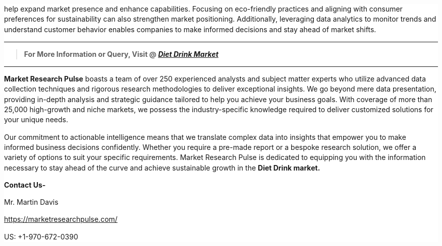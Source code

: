 help expand market presence and enhance capabilities. Focusing on eco-friendly practices and aligning with consumer preferences for sustainability can also strengthen market positioning. Additionally, leveraging data analytics to monitor trends and understand customer behavior enables companies to make informed decisions and stay ahead of market shifts.</p><hr /><blockquote><p><strong>For More Information or Query, Visit @&nbsp;<em><a href="https://marketresearchpulse.com/report/55262/diet-drink-market?utm_source=Linkedin&utm_medium=091">Diet Drink Market</a></em></strong></p></blockquote><hr /><p><strong>Market Research Pulse</strong> boasts a team of over 250 experienced analysts and subject matter experts who utilize advanced data collection techniques and rigorous research methodologies to deliver exceptional insights. We go beyond mere data presentation, providing in-depth analysis and strategic guidance tailored to help you achieve your business goals. With coverage of more than 25,000 high-growth and niche markets, we possess the industry-specific knowledge required to deliver customized solutions for your unique needs.</p><p>Our commitment to actionable intelligence means that we translate complex data into insights that empower you to make informed business decisions confidently. Whether you require a pre-made report or a bespoke research solution, we offer a variety of options to suit your specific requirements. Market Research Pulse is dedicated to equipping you with the information necessary to stay ahead of the curve and achieve sustainable growth in the <strong>Diet Drink market.</strong></p><p><strong>Contact Us-</strong></p><p>Mr. Martin Davis</p><p>https://marketresearchpulse.com/</p><p>US: +1-970-672-0390</p>
